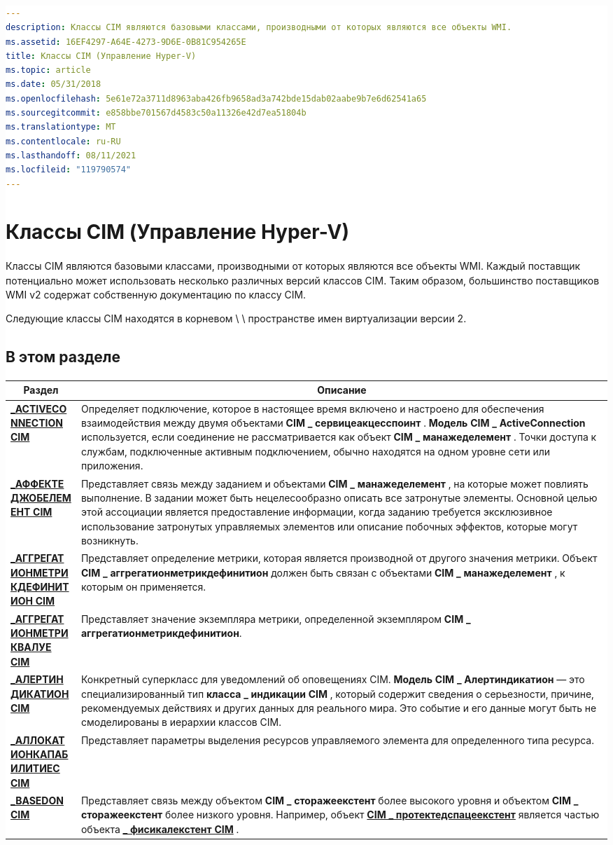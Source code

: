 ```yaml
---
description: Классы CIM являются базовыми классами, производными от которых являются все объекты WMI.
ms.assetid: 16EF4297-A64E-4273-9D6E-0B81C954265E
title: Классы CIM (Управление Hyper-V)
ms.topic: article
ms.date: 05/31/2018
ms.openlocfilehash: 5e61e72a3711d8963aba426fb9658ad3a742bde15dab02aabe9b7e6d62541a65
ms.sourcegitcommit: e858bbe701567d4583c50a11326e42d7ea51804b
ms.translationtype: MT
ms.contentlocale: ru-RU
ms.lasthandoff: 08/11/2021
ms.locfileid: "119790574"
---
```

# <a name="cim-classes-hyper-v-management"></a>Классы CIM (Управление Hyper-V)

Классы CIM являются базовыми классами, производными от которых являются все объекты WMI. Каждый поставщик потенциально может использовать несколько различных версий классов CIM. Таким образом, большинство поставщиков WMI v2 содержат собственную документацию по классу CIM.

Следующие классы CIM находятся в корневом \\ \\ пространстве имен виртуализации версии 2.

## <a name="in-this-section"></a>В этом разделе



| Раздел                                                                                                      | Описание                                                                                                                                                                                                                                                                                                                                                                                           |
|------------------------------------------------------------------------------------------------------------|-------------------------------------------------------------------------------------------------------------------------------------------------------------------------------------------------------------------------------------------------------------------------------------------------------------------------------------------------------------------------------------------------------|
| [**\_ACTIVECONNECTION CIM**](cim-activeconnection.md)<br/>                                           | Определяет подключение, которое в настоящее время включено и настроено для обеспечения взаимодействия между двумя объектами **CIM \_ сервицеакцесспоинт** . **Модель CIM \_ ActiveConnection** используется, если соединение не рассматривается как объект **CIM \_ манажеделемент** . Точки доступа к службам, подключенные активным подключением, обычно находятся на одном уровне сети или приложения.<br/>            |
| [**\_АФФЕКТЕДЖОБЕЛЕМЕНТ CIM**](cim-affectedjobelement.md)<br/>                                       | Представляет связь между заданием и объектами **CIM \_ манажеделемент** , на которые может повлиять выполнение. В задании может быть нецелесообразно описать все затронутые элементы. Основной целью этой ассоциации является предоставление информации, когда заданию требуется эксклюзивное использование затронутых управляемых элементов или описание побочных эффектов, которые могут возникнуть.<br/> |
| [**\_АГГРЕГАТИОНМЕТРИКДЕФИНИТИОН CIM**](cim-aggregationmetricdefinition.md)<br/>                     | Представляет определение метрики, которая является производной от другого значения метрики. Объект **CIM \_ аггрегатионметрикдефинитион** должен быть связан с объектами **CIM \_ манажеделемент** , к которым он применяется.<br/>                                                                                                                                                                          |
| [**\_АГГРЕГАТИОНМЕТРИКВАЛУЕ CIM**](cim-aggregationmetricvalue.md)<br/>                               | Представляет значение экземпляра метрики, определенной экземпляром **CIM \_ аггрегатионметрикдефинитион**.<br/>                                                                                                                                                                                                                                                                                  |
| [**\_АЛЕРТИНДИКАТИОН CIM**](cim-alertindication.md)<br/>                                             | Конкретный суперкласс для уведомлений об оповещениях CIM. **Модель CIM \_ Алертиндикатион** — это специализированный тип **класса \_ индикации CIM** , который содержит сведения о серьезности, причине, рекомендуемых действиях и других данных для реального мира. Это событие и его данные могут быть не смоделированы в иерархии классов CIM.<br/>                                                              |
| [**\_АЛЛОКАТИОНКАПАБИЛИТИЕС CIM**](cim-allocationcapabilities.md)<br/>                               | Представляет параметры выделения ресурсов управляемого элемента для определенного типа ресурса.<br/>                                                                                                                                                                                                                                                                                             |
| [**\_BASEDON CIM**](cim-basedon.md)<br/>                                                             | Представляет связь между объектом **CIM \_ сторажеекстент** более высокого уровня и объектом **CIM \_ сторажеекстент** более низкого уровня. Например, объект [**CIM \_ протектедспацеекстент**](/windows/desktop/CIMWin32Prov/cim-protectedspaceextent) является частью объекта [**\_ фисикалекстент CIM**](/windows/desktop/CIMWin32Prov/cim-physicalextent) .<br/>                                                                                      |